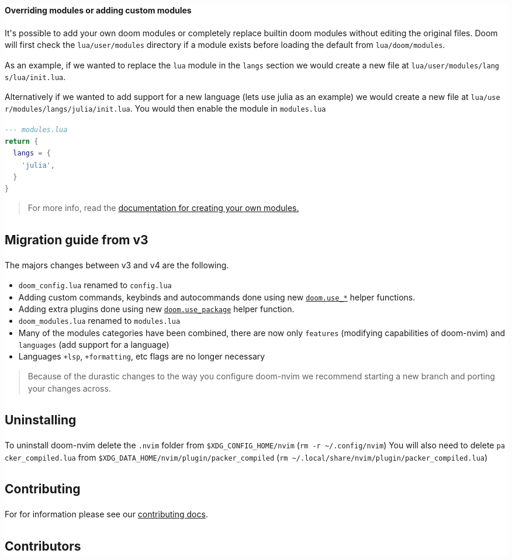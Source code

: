 #### Overriding modules or adding custom modules

It's possible to add your own doom modules or completely replace builtin doom
modules without editing the original files.  Doom will first check the `lua/user/modules`
directory if a module exists before loading the default from `lua/doom/modules`.

As an example, if we wanted to replace the `lua` module in the `langs` section we
would create a new file at `lua/user/modules/langs/lua/init.lua`.

Alternatively if we wanted to add support for a new language (lets use julia as
an example) we would create a new file at `lua/user/modules/langs/julia/init.lua`.
You would then enable the module in `modules.lua`

```lua
--- modules.lua
return {
  langs = {
    'julia',
  }
}
```

> For more info, read the [documentation for creating your own modules.](./docs/modules.md#building-your-own-module)

## Migration guide from v3

The majors changes between v3 and v4 are the following.

- `doom_config.lua` renamed to `config.lua`
- Adding custom commands, keybinds and autocommands done using new [`doom.use_*`](#-configlua-)
  helper functions.
- Adding extra plugins done using new [`doom.use_package`](#adding-plugins) helper
  function.
- `doom_modules.lua` renamed to `modules.lua`
- Many of the modules categories have been combined, there are now only `features`
  (modifying capabilities of doom-nvim) and `languages` (add support for a language)
- Languages `+lsp`, `+formatting`, etc flags are no longer necessary

> Because of the durastic changes to the way you configure doom-nvim we recommend
> starting a new branch and porting your changes across.

## Uninstalling

To uninstall doom-nvim delete the `.nvim` folder from `$XDG_CONFIG_HOME/nvim` (`rm -r ~/.config/nvim`)
You will also need to delete `packer_compiled.lua` from `$XDG_DATA_HOME/nvim/plugin/packer_compiled` (`rm ~/.local/share/nvim/plugin/packer_compiled.lua`)

## Contributing

For for information please see our [contributing docs](./docs/contributing.md).

## Contributors
